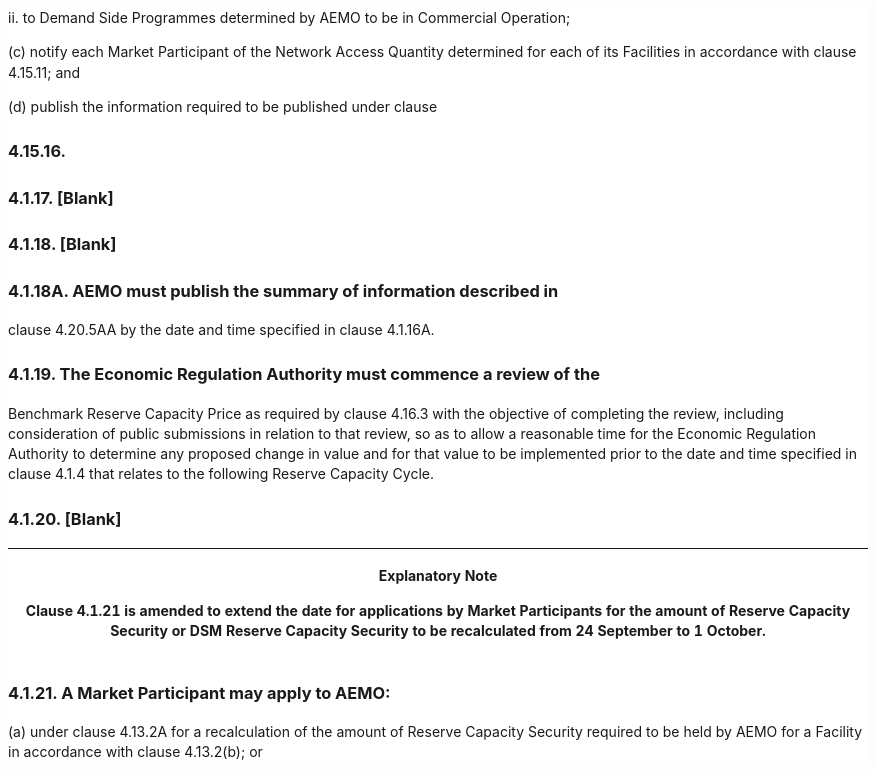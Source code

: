 ii\. to Demand Side Programmes determined by AEMO to be in Commercial
Operation;

\(c\) notify each Market Participant of the Network Access Quantity
determined for each of its Facilities in accordance with clause 4.15.11;
and

\(d\) publish the information required to be published under clause
### 4.15.16.

### 4.1.17. \[Blank\]

### 4.1.18. \[Blank\]

### 4.1.18A. AEMO must publish the summary of information described in
clause 4.20.5AA by the date and time specified in clause 4.1.16A.

### 4.1.19. The Economic Regulation Authority must commence a review of the
Benchmark Reserve Capacity Price as required by clause 4.16.3 with the
objective of completing the review, including consideration of public
submissions in relation to that review, so as to allow a reasonable time
for the Economic Regulation Authority to determine any proposed change
in value and for that value to be implemented prior to the date and time
specified in clause 4.1.4 that relates to the following Reserve Capacity
Cycle.

### 4.1.20. \[Blank\]

<table>
<colgroup>
<col style="width: 100%" />
</colgroup>
<thead>
<tr class="header">
<th><p><strong>Explanatory Note</strong></p>
<p>Clause 4.1.21 is amended to extend the date for applications by
Market Participants for the amount of Reserve Capacity Security or DSM
Reserve Capacity Security to be recalculated from 24 September to 1
October.</p></th>
</tr>
</thead>
<tbody>
</tbody>
</table>

### 4.1.21. A Market Participant may apply to AEMO:

\(a\) under clause 4.13.2A for a recalculation of the amount of Reserve
Capacity Security required to be held by AEMO for a Facility in
accordance with clause 4.13.2(b); or
